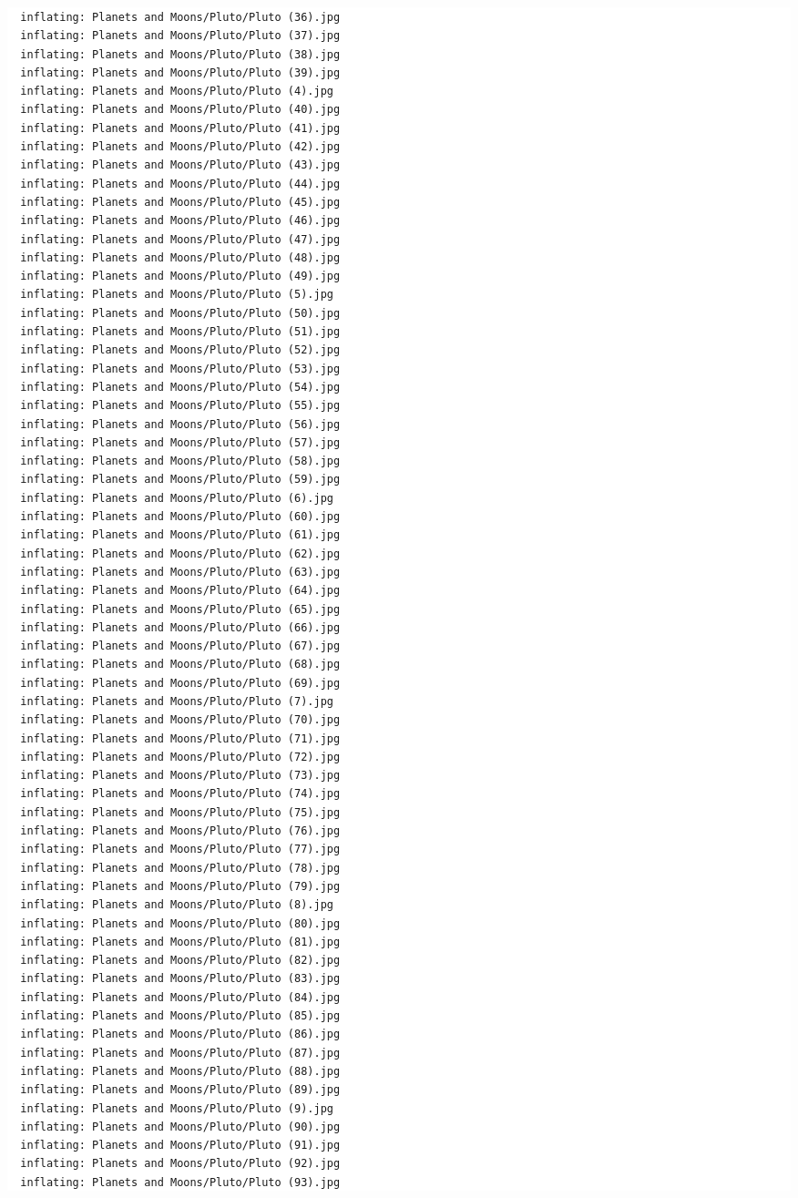       inflating: Planets and Moons/Pluto/Pluto (36).jpg  
      inflating: Planets and Moons/Pluto/Pluto (37).jpg  
      inflating: Planets and Moons/Pluto/Pluto (38).jpg  
      inflating: Planets and Moons/Pluto/Pluto (39).jpg  
      inflating: Planets and Moons/Pluto/Pluto (4).jpg  
      inflating: Planets and Moons/Pluto/Pluto (40).jpg  
      inflating: Planets and Moons/Pluto/Pluto (41).jpg  
      inflating: Planets and Moons/Pluto/Pluto (42).jpg  
      inflating: Planets and Moons/Pluto/Pluto (43).jpg  
      inflating: Planets and Moons/Pluto/Pluto (44).jpg  
      inflating: Planets and Moons/Pluto/Pluto (45).jpg  
      inflating: Planets and Moons/Pluto/Pluto (46).jpg  
      inflating: Planets and Moons/Pluto/Pluto (47).jpg  
      inflating: Planets and Moons/Pluto/Pluto (48).jpg  
      inflating: Planets and Moons/Pluto/Pluto (49).jpg  
      inflating: Planets and Moons/Pluto/Pluto (5).jpg  
      inflating: Planets and Moons/Pluto/Pluto (50).jpg  
      inflating: Planets and Moons/Pluto/Pluto (51).jpg  
      inflating: Planets and Moons/Pluto/Pluto (52).jpg  
      inflating: Planets and Moons/Pluto/Pluto (53).jpg  
      inflating: Planets and Moons/Pluto/Pluto (54).jpg  
      inflating: Planets and Moons/Pluto/Pluto (55).jpg  
      inflating: Planets and Moons/Pluto/Pluto (56).jpg  
      inflating: Planets and Moons/Pluto/Pluto (57).jpg  
      inflating: Planets and Moons/Pluto/Pluto (58).jpg  
      inflating: Planets and Moons/Pluto/Pluto (59).jpg  
      inflating: Planets and Moons/Pluto/Pluto (6).jpg  
      inflating: Planets and Moons/Pluto/Pluto (60).jpg  
      inflating: Planets and Moons/Pluto/Pluto (61).jpg  
      inflating: Planets and Moons/Pluto/Pluto (62).jpg  
      inflating: Planets and Moons/Pluto/Pluto (63).jpg  
      inflating: Planets and Moons/Pluto/Pluto (64).jpg  
      inflating: Planets and Moons/Pluto/Pluto (65).jpg  
      inflating: Planets and Moons/Pluto/Pluto (66).jpg  
      inflating: Planets and Moons/Pluto/Pluto (67).jpg  
      inflating: Planets and Moons/Pluto/Pluto (68).jpg  
      inflating: Planets and Moons/Pluto/Pluto (69).jpg  
      inflating: Planets and Moons/Pluto/Pluto (7).jpg  
      inflating: Planets and Moons/Pluto/Pluto (70).jpg  
      inflating: Planets and Moons/Pluto/Pluto (71).jpg  
      inflating: Planets and Moons/Pluto/Pluto (72).jpg  
      inflating: Planets and Moons/Pluto/Pluto (73).jpg  
      inflating: Planets and Moons/Pluto/Pluto (74).jpg  
      inflating: Planets and Moons/Pluto/Pluto (75).jpg  
      inflating: Planets and Moons/Pluto/Pluto (76).jpg  
      inflating: Planets and Moons/Pluto/Pluto (77).jpg  
      inflating: Planets and Moons/Pluto/Pluto (78).jpg  
      inflating: Planets and Moons/Pluto/Pluto (79).jpg  
      inflating: Planets and Moons/Pluto/Pluto (8).jpg  
      inflating: Planets and Moons/Pluto/Pluto (80).jpg  
      inflating: Planets and Moons/Pluto/Pluto (81).jpg  
      inflating: Planets and Moons/Pluto/Pluto (82).jpg  
      inflating: Planets and Moons/Pluto/Pluto (83).jpg  
      inflating: Planets and Moons/Pluto/Pluto (84).jpg  
      inflating: Planets and Moons/Pluto/Pluto (85).jpg  
      inflating: Planets and Moons/Pluto/Pluto (86).jpg  
      inflating: Planets and Moons/Pluto/Pluto (87).jpg  
      inflating: Planets and Moons/Pluto/Pluto (88).jpg  
      inflating: Planets and Moons/Pluto/Pluto (89).jpg  
      inflating: Planets and Moons/Pluto/Pluto (9).jpg  
      inflating: Planets and Moons/Pluto/Pluto (90).jpg  
      inflating: Planets and Moons/Pluto/Pluto (91).jpg  
      inflating: Planets and Moons/Pluto/Pluto (92).jpg  
      inflating: Planets and Moons/Pluto/Pluto (93).jpg  